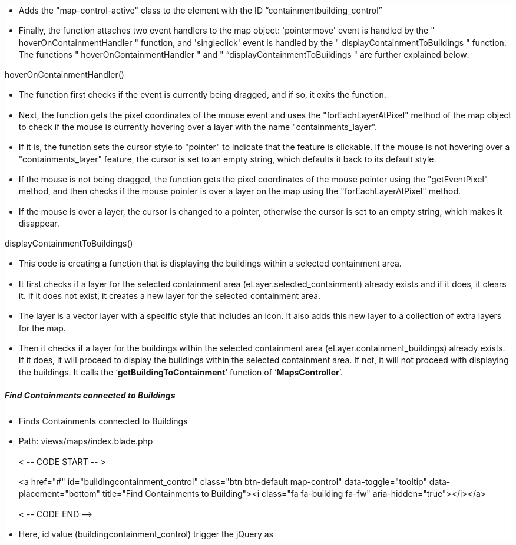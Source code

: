 -   Adds the "map-control-active" class to the element with the ID “containmentbuilding_control”

-   Finally, the function attaches two event handlers to the map object: 'pointermove' event is handled by the " hoverOnContainmentHandler " function, and 'singleclick' event is handled by the " displayContainmentToBuildings " function. The functions " hoverOnContainmentHandler " and " “displayContainmentToBuildings " are further explained below:

hoverOnContainmentHandler()

-   The function first checks if the event is currently being dragged, and if so, it exits the function.

-   Next, the function gets the pixel coordinates of the mouse event and uses the "forEachLayerAtPixel" method of the map object to check if the mouse is currently hovering over a layer with the name "containments_layer".

-   If it is, the function sets the cursor style to "pointer" to indicate that the feature is clickable. If the mouse is not hovering over a "containments_layer" feature, the cursor is set to an empty string, which defaults it back to its default style.

-   If the mouse is not being dragged, the function gets the pixel coordinates of the mouse pointer using the "getEventPixel" method, and then checks if the mouse pointer is over a layer on the map using the "forEachLayerAtPixel" method.

-   If the mouse is over a layer, the cursor is changed to a pointer, otherwise the cursor is set to an empty string, which makes it disappear.

displayContainmentToBuildings()

-   This code is creating a function that is displaying the buildings within a selected containment area.

-   It first checks if a layer for the selected containment area (eLayer.selected_containment) already exists and if it does, it clears it. If it does not exist, it creates a new layer for the selected containment area.

-   The layer is a vector layer with a specific style that includes an icon. It also adds this new layer to a collection of extra layers for the map.

-   Then it checks if a layer for the buildings within the selected containment area (eLayer.containment_buildings) already exists. If it does, it will proceed to display the buildings within the selected containment area. If not, it will not proceed with displaying the buildings. It calls the ‘**getBuildingToContainment**’ function of ‘**MapsController**’.

##### Find Containments connected to Buildings

-   Finds Containments connected to Buildings

-   Path: views/maps/index.blade.php

    \< -- CODE START -- \>

    \<a href="\#" id="buildingcontainment_control" class="btn btn-default map-control" data-toggle="tooltip" data-placement="bottom" title="Find Containments to Building"\>\<i class="fa fa-building fa-fw" aria-hidden="true"\>\</i\>\</a\>

    \< -- CODE END --\>

-   Here, id value (buildingcontainment_control) trigger the jQuery as
